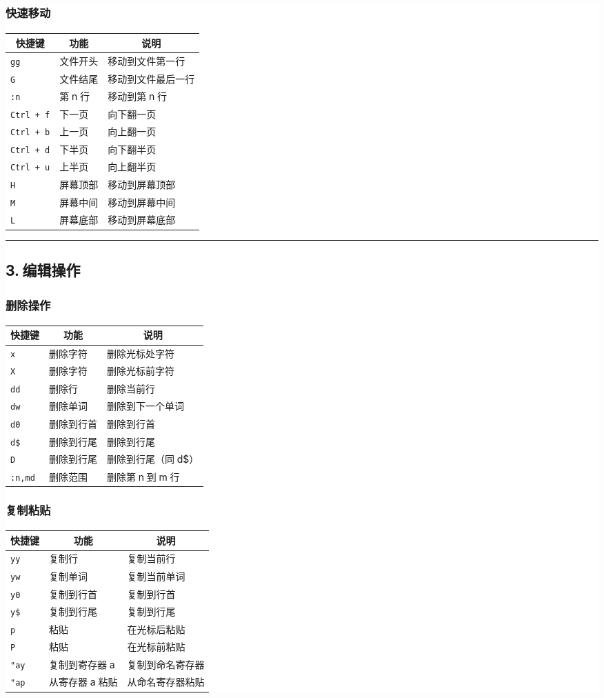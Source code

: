 ### 快速移动

| 快捷键 | 功能 | 说明 |
|--------|------|------|
| `gg` | 文件开头 | 移动到文件第一行 |
| `G` | 文件结尾 | 移动到文件最后一行 |
| `:n` | 第 n 行 | 移动到第 n 行 |
| `Ctrl + f` | 下一页 | 向下翻一页 |
| `Ctrl + b` | 上一页 | 向上翻一页 |
| `Ctrl + d` | 下半页 | 向下翻半页 |
| `Ctrl + u` | 上半页 | 向上翻半页 |
| `H` | 屏幕顶部 | 移动到屏幕顶部 |
| `M` | 屏幕中间 | 移动到屏幕中间 |
| `L` | 屏幕底部 | 移动到屏幕底部 |

---

## 3. 编辑操作

### 删除操作

| 快捷键 | 功能 | 说明 |
|--------|------|------|
| `x` | 删除字符 | 删除光标处字符 |
| `X` | 删除字符 | 删除光标前字符 |
| `dd` | 删除行 | 删除当前行 |
| `dw` | 删除单词 | 删除到下一个单词 |
| `d0` | 删除到行首 | 删除到行首 |
| `d$` | 删除到行尾 | 删除到行尾 |
| `D` | 删除到行尾 | 删除到行尾（同 d$） |
| `:n,md` | 删除范围 | 删除第 n 到 m 行 |

### 复制粘贴

| 快捷键 | 功能 | 说明 |
|--------|------|------|
| `yy` | 复制行 | 复制当前行 |
| `yw` | 复制单词 | 复制当前单词 |
| `y0` | 复制到行首 | 复制到行首 |
| `y$` | 复制到行尾 | 复制到行尾 |
| `p` | 粘贴 | 在光标后粘贴 |
| `P` | 粘贴 | 在光标前粘贴 |
| `"ay` | 复制到寄存器 a | 复制到命名寄存器 |
| `"ap` | 从寄存器 a 粘贴 | 从命名寄存器粘贴 |
